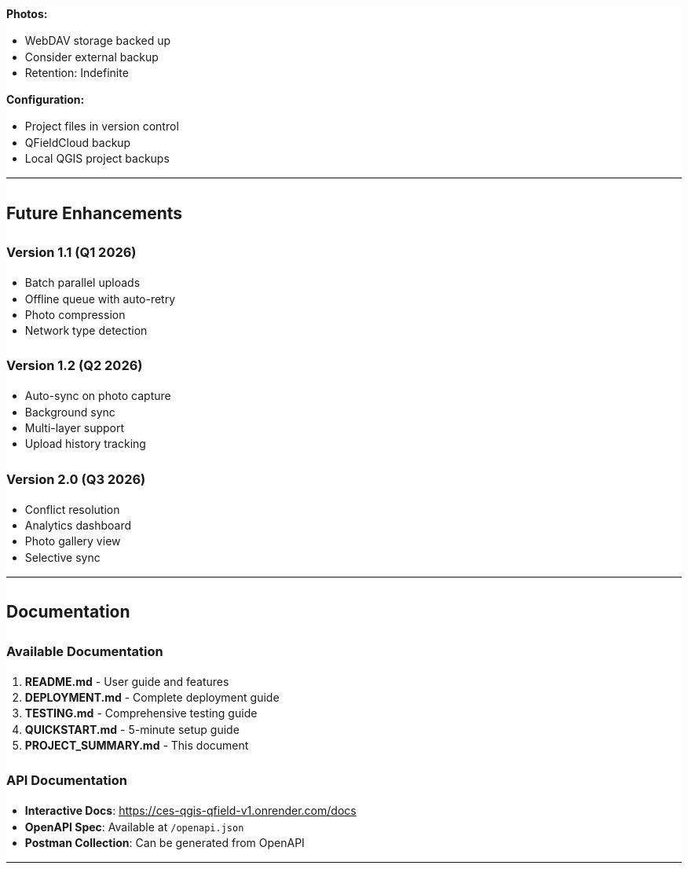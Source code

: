 **Photos:**
- WebDAV storage backed up
- Consider external backup
- Retention: Indefinite

**Configuration:**
- Project files in version control
- QFieldCloud backup
- Local QGIS project backups

---

## Future Enhancements

### Version 1.1 (Q1 2026)
- Batch parallel uploads
- Offline queue with auto-retry
- Photo compression
- Network type detection

### Version 1.2 (Q2 2026)
- Auto-sync on photo capture
- Background sync
- Multi-layer support
- Upload history tracking

### Version 2.0 (Q3 2026)
- Conflict resolution
- Analytics dashboard
- Photo gallery view
- Selective sync

---

## Documentation

### Available Documentation

1. **README.md** - User guide and features
2. **DEPLOYMENT.md** - Complete deployment guide
3. **TESTING.md** - Comprehensive testing guide
4. **QUICKSTART.md** - 5-minute setup guide
5. **PROJECT_SUMMARY.md** - This document

### API Documentation

- **Interactive Docs**: https://ces-qgis-qfield-v1.onrender.com/docs
- **OpenAPI Spec**: Available at `/openapi.json`
- **Postman Collection**: Can be generated from OpenAPI

---
